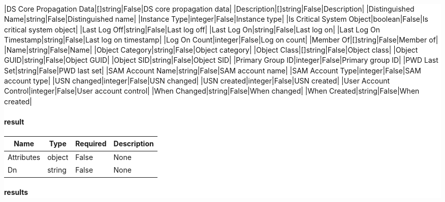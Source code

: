 |DS Core Propagation Data|[]string|False|DS core propagation data|
|Description|[]string|False|Description|
|Distinguished Name|string|False|Distinguished name|
|Instance Type|integer|False|Instance type|
|Is Critical System Object|boolean|False|Is critical system object|
|Last Log Off|string|False|Last log off|
|Last Log On|string|False|Last log on|
|Last Log On Timestamp|string|False|Last log on timestamp|
|Log On Count|integer|False|Log on count|
|Member Of|[]string|False|Member of|
|Name|string|False|Name|
|Object Category|string|False|Object category|
|Object Class|[]string|False|Object class|
|Object GUID|string|False|Object GUID|
|Object SID|string|False|Object SID|
|Primary Group ID|integer|False|Primary group ID|
|PWD Last Set|string|False|PWD last set|
|SAM Account Name|string|False|SAM account name|
|SAM Account Type|integer|False|SAM account type|
|USN changed|integer|False|USN changed|
|USN created|integer|False|USN created|
|User Account Control|integer|False|User account control|
|When Changed|string|False|When changed|
|When Created|string|False|When created|

#### result

|Name|Type|Required|Description|
|----|----|--------|-----------|
|Attributes|object|False|None|
|Dn|string|False|None|

#### results
